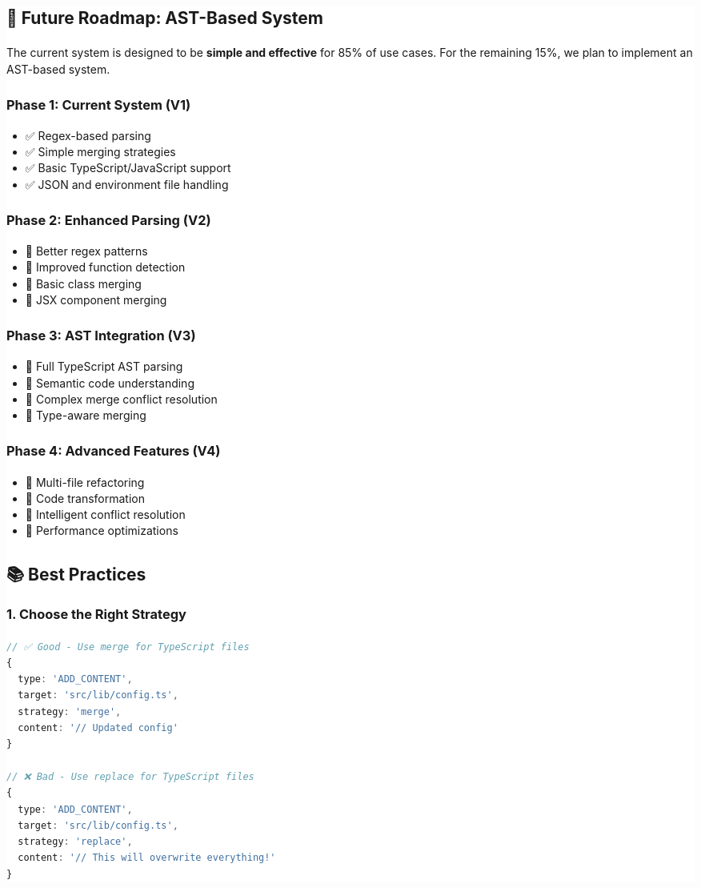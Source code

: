 ## 🔮 Future Roadmap: AST-Based System

The current system is designed to be **simple and effective** for 85% of use cases. For the remaining 15%, we plan to implement an AST-based system.

### **Phase 1: Current System (V1)**
- ✅ Regex-based parsing
- ✅ Simple merging strategies
- ✅ Basic TypeScript/JavaScript support
- ✅ JSON and environment file handling

### **Phase 2: Enhanced Parsing (V2)**
- 🔄 Better regex patterns
- 🔄 Improved function detection
- 🔄 Basic class merging
- 🔄 JSX component merging

### **Phase 3: AST Integration (V3)**
- 🔮 Full TypeScript AST parsing
- 🔮 Semantic code understanding
- 🔮 Complex merge conflict resolution
- 🔮 Type-aware merging

### **Phase 4: Advanced Features (V4)**
- 🔮 Multi-file refactoring
- 🔮 Code transformation
- 🔮 Intelligent conflict resolution
- 🔮 Performance optimizations

## 📚 Best Practices

### **1. Choose the Right Strategy**
```typescript
// ✅ Good - Use merge for TypeScript files
{
  type: 'ADD_CONTENT',
  target: 'src/lib/config.ts',
  strategy: 'merge',
  content: '// Updated config'
}

// ❌ Bad - Use replace for TypeScript files
{
  type: 'ADD_CONTENT',
  target: 'src/lib/config.ts',
  strategy: 'replace',
  content: '// This will overwrite everything!'
}
```
